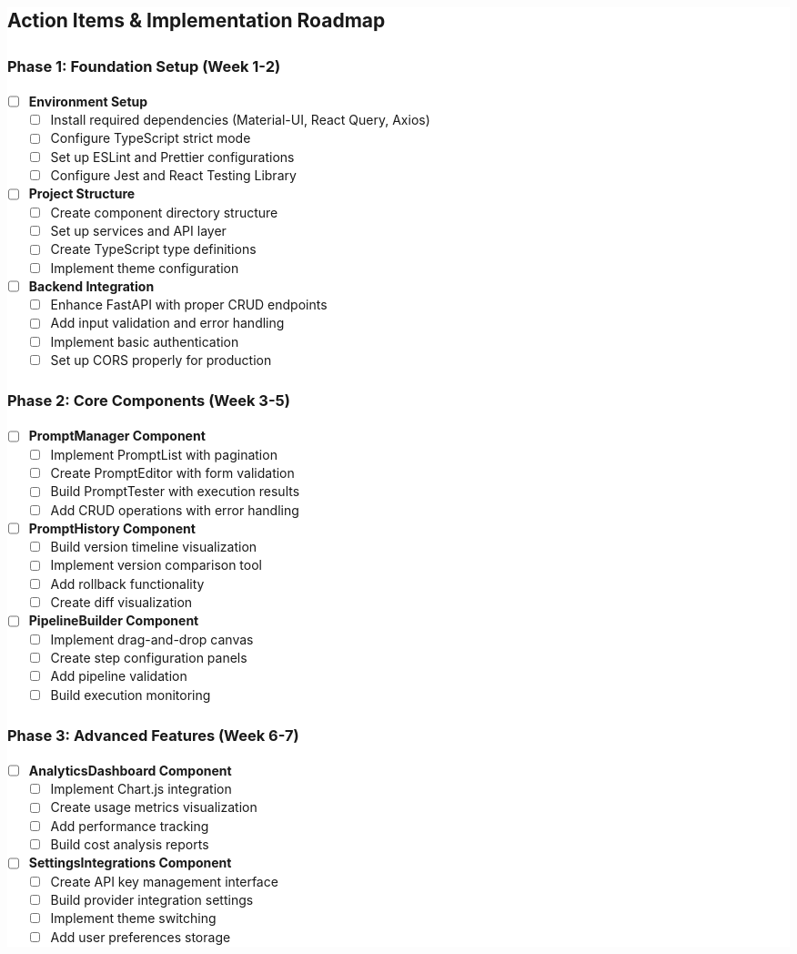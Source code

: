 ```bash
```

## Action Items & Implementation Roadmap

### Phase 1: Foundation Setup (Week 1-2)
- [ ] **Environment Setup**
  - [ ] Install required dependencies (Material-UI, React Query, Axios)
  - [ ] Configure TypeScript strict mode
  - [ ] Set up ESLint and Prettier configurations
  - [ ] Configure Jest and React Testing Library

- [ ] **Project Structure**
  - [ ] Create component directory structure
  - [ ] Set up services and API layer
  - [ ] Create TypeScript type definitions
  - [ ] Implement theme configuration

- [ ] **Backend Integration**
  - [ ] Enhance FastAPI with proper CRUD endpoints
  - [ ] Add input validation and error handling
  - [ ] Implement basic authentication
  - [ ] Set up CORS properly for production

### Phase 2: Core Components (Week 3-5)
- [ ] **PromptManager Component**
  - [ ] Implement PromptList with pagination
  - [ ] Create PromptEditor with form validation
  - [ ] Build PromptTester with execution results
  - [ ] Add CRUD operations with error handling

- [ ] **PromptHistory Component**
  - [ ] Build version timeline visualization
  - [ ] Implement version comparison tool
  - [ ] Add rollback functionality
  - [ ] Create diff visualization

- [ ] **PipelineBuilder Component**
  - [ ] Implement drag-and-drop canvas
  - [ ] Create step configuration panels
  - [ ] Add pipeline validation
  - [ ] Build execution monitoring

### Phase 3: Advanced Features (Week 6-7)
- [ ] **AnalyticsDashboard Component**
  - [ ] Implement Chart.js integration
  - [ ] Create usage metrics visualization
  - [ ] Add performance tracking
  - [ ] Build cost analysis reports

- [ ] **SettingsIntegrations Component**
  - [ ] Create API key management interface
  - [ ] Build provider integration settings
  - [ ] Implement theme switching
  - [ ] Add user preferences storage
